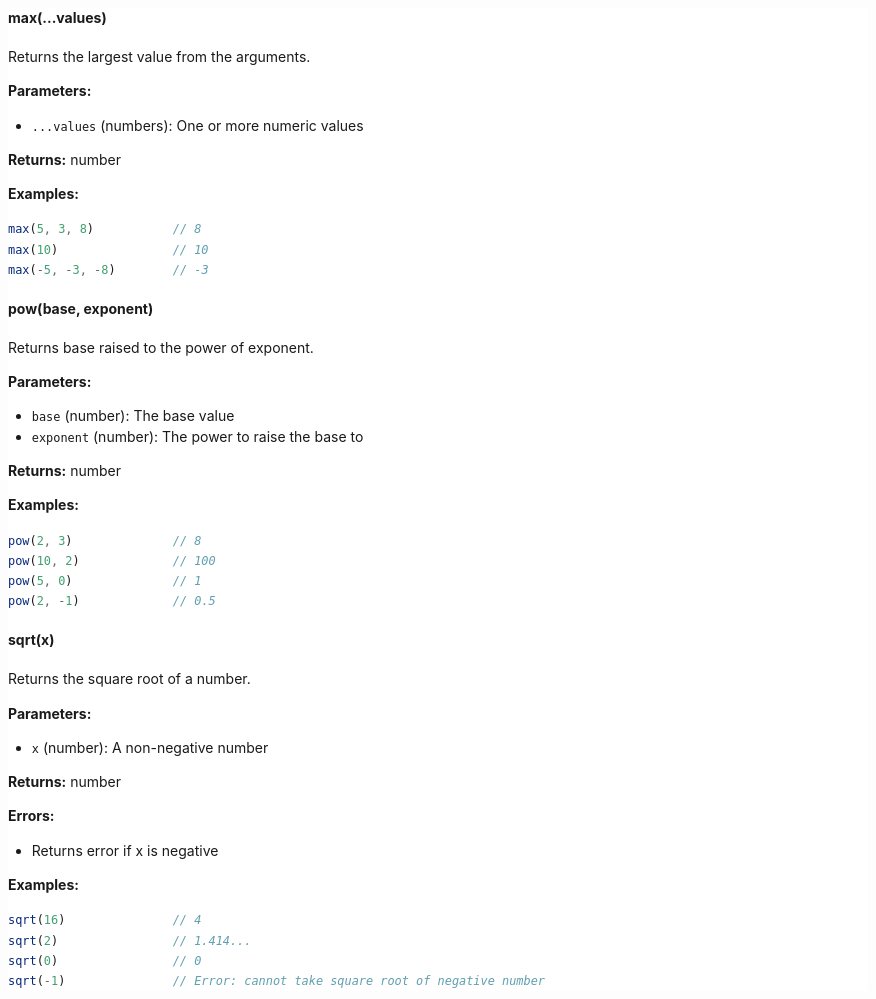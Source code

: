 #### max(...values)

Returns the largest value from the arguments.

**Parameters:**

- `...values` (numbers): One or more numeric values

**Returns:** number

**Examples:**

```javascript
max(5, 3, 8)           // 8
max(10)                // 10
max(-5, -3, -8)        // -3
```

#### pow(base, exponent)

Returns base raised to the power of exponent.

**Parameters:**

- `base` (number): The base value
- `exponent` (number): The power to raise the base to

**Returns:** number

**Examples:**

```javascript
pow(2, 3)              // 8
pow(10, 2)             // 100
pow(5, 0)              // 1
pow(2, -1)             // 0.5
```

#### sqrt(x)

Returns the square root of a number.

**Parameters:**

- `x` (number): A non-negative number

**Returns:** number

**Errors:**

- Returns error if x is negative

**Examples:**

```javascript
sqrt(16)               // 4
sqrt(2)                // 1.414...
sqrt(0)                // 0
sqrt(-1)               // Error: cannot take square root of negative number
```
